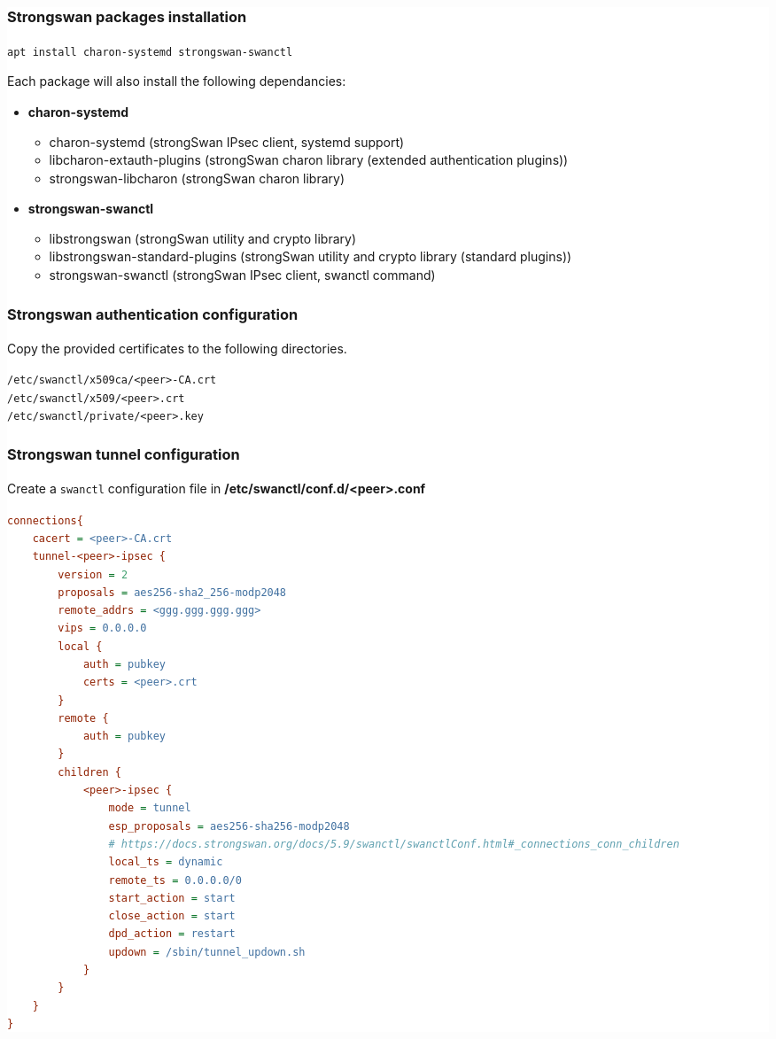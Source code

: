 ### Strongswan packages installation
```shell
apt install charon-systemd strongswan-swanctl
```
Each package will also install the following dependancies:  
* __charon-systemd__ 
    * charon-systemd (strongSwan IPsec client, systemd support)
    * libcharon-extauth-plugins (strongSwan charon library (extended authentication plugins))
    * strongswan-libcharon (strongSwan charon library)

* __strongswan-swanctl__
    * libstrongswan (strongSwan utility and crypto library)
    * libstrongswan-standard-plugins (strongSwan utility and crypto library (standard plugins))
    * strongswan-swanctl (strongSwan IPsec client, swanctl command)

### Strongswan authentication configuration
Copy the provided certificates to the following directories.
```text
/etc/swanctl/x509ca/<peer>-CA.crt
/etc/swanctl/x509/<peer>.crt
/etc/swanctl/private/<peer>.key
```  
### Strongswan tunnel configuration
Create a `swanctl` configuration file in __/etc/swanctl/conf.d/\<peer\>.conf__
```ini
connections{
	cacert = <peer>-CA.crt
	tunnel-<peer>-ipsec {
		version = 2
		proposals = aes256-sha2_256-modp2048
		remote_addrs = <ggg.ggg.ggg.ggg>
		vips = 0.0.0.0
		local {
			auth = pubkey
			certs = <peer>.crt
		}
		remote {
			auth = pubkey
		}
		children {
			<peer>-ipsec {
				mode = tunnel
				esp_proposals = aes256-sha256-modp2048
				# https://docs.strongswan.org/docs/5.9/swanctl/swanctlConf.html#_connections_conn_children
				local_ts = dynamic
				remote_ts = 0.0.0.0/0
				start_action = start
				close_action = start
				dpd_action = restart
				updown = /sbin/tunnel_updown.sh
			}
		}
	}
}
```
